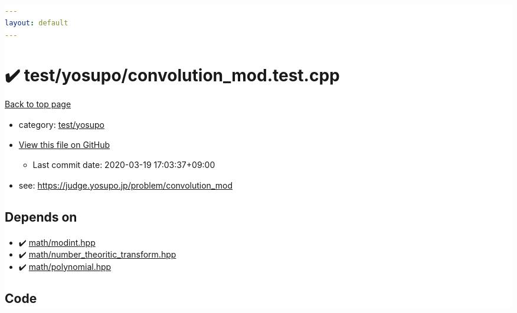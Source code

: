 ```yaml
---
layout: default
---
```



<script type="text/javascript" async
  src="https://cdnjs.cloudflare.com/ajax/libs/mathjax/2.7.5/MathJax.js?config=TeX-MML-AM_CHTML">
</script>
<script type="text/x-mathjax-config">
  MathJax.Hub.Config({
    TeX: { equationNumbers: { autoNumber: "AMS" }},
    tex2jax: {
      inlineMath: [ ['$','$'] ],
      processEscapes: true
    },
    "HTML-CSS": { matchFontHeight: false },
    displayAlign: "left",
    displayIndent: "2em"
  });
</script>

<script type="text/javascript" src="https://cdnjs.cloudflare.com/ajax/libs/jquery/3.4.1/jquery.min.js"></script>
<script src="https://cdn.jsdelivr.net/npm/jquery-balloon-js@1.1.2/jquery.balloon.min.js" integrity="sha256-ZEYs9VrgAeNuPvs15E39OsyOJaIkXEEt10fzxJ20+2I=" crossorigin="anonymous"></script>
<script type="text/javascript" src="../../../assets/js/copy-button.js"></script>
<link rel="stylesheet" href="../../../assets/css/copy-button.css" />


# :heavy_check_mark: test/yosupo/convolution_mod.test.cpp

<a href="../../../index.html">Back to top page</a>

* category: <a href="../../../index.html#0b58406058f6619a0f31a172defc0230">test/yosupo</a>
* <a href="{{ site.github.repository_url }}/blob/master/test/yosupo/convolution_mod.test.cpp">View this file on GitHub</a>
    - Last commit date: 2020-03-19 17:03:37+09:00


* see: <a href="https://judge.yosupo.jp/problem/convolution_mod">https://judge.yosupo.jp/problem/convolution_mod</a>


## Depends on

* :heavy_check_mark: <a href="../../../library/math/modint.hpp.html">math/modint.hpp</a>
* :heavy_check_mark: <a href="../../../library/math/number_theoritic_transform.hpp.html">math/number_theoritic_transform.hpp</a>
* :heavy_check_mark: <a href="../../../library/math/polynomial.hpp.html">math/polynomial.hpp</a>


## Code
